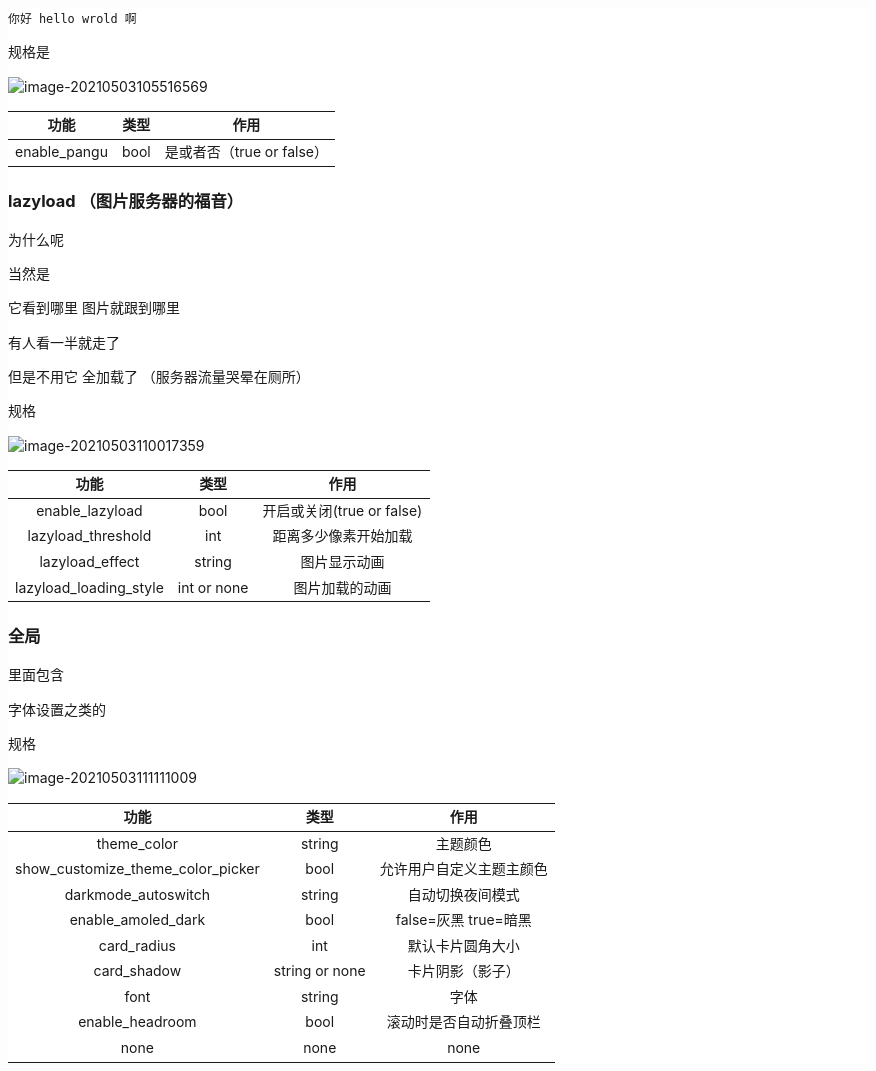 `你好 hello wrold 啊`

规格是

![image-20210503105516569](https://gitee.com/wmz1024/pic1/raw/master/img/2021/05/03/45081_image-20210503105516569.png)

|     功能     | 类型 |           作用            |
| :----------: | :--: | :-----------------------: |
| enable_pangu | bool | 是或者否（true or false） |

### lazyload （图片服务器的福音）

为什么呢

当然是

它看到哪里 图片就跟到哪里

有人看一半就走了

但是不用它 全加载了 （服务器流量哭晕在厕所）

规格

![image-20210503110017359](https://gitee.com/wmz1024/pic1/raw/master/img/2021/05/03/53349_image-20210503110017359.png)

|          功能          |    类型     |           作用            |
| :--------------------: | :---------: | :-----------------------: |
|    enable_lazyload     |    bool     | 开启或关闭(true or false) |
|   lazyload_threshold   |     int     |   距离多少像素开始加载    |
|    lazyload_effect     |   string    |       图片显示动画        |
| lazyload_loading_style | int or none |      图片加载的动画       |

### 全局

里面包含

字体设置之类的

规格

![image-20210503111111009](https://gitee.com/wmz1024/pic1/raw/master/img/2021/05/03/89748_image-20210503111111009.png)

|               功能                |      类型      |           作用           |
| :-------------------------------: | :------------: | :----------------------: |
|            theme_color            |     string     |         主题颜色         |
| show_customize_theme_color_picker |      bool      | 允许用户自定义主题主颜色 |
|        darkmode_autoswitch        |     string     |     自动切换夜间模式     |
|        enable_amoled_dark         |      bool      |   false=灰黑 true=暗黑   |
|            card_radius            |      int       |     默认卡片圆角大小     |
|            card_shadow            | string or none |     卡片阴影（影子）     |
|               font                |     string     |           字体           |
|          enable_headroom          |      bool      |  滚动时是否自动折叠顶栏  |
|               none                |      none      |           none           |

